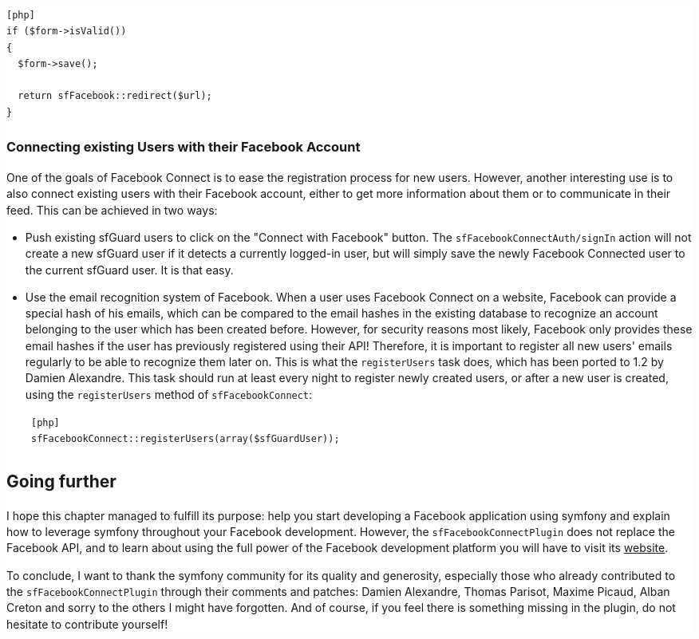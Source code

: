     [php]
    if ($form->isValid())
    {
      $form->save();

      return sfFacebook::redirect($url);
    }

### Connecting existing Users with their Facebook Account

One of the goals of Facebook Connect is to ease the registration process for
new users. However, another interesting use is to also connect existing
users with their Facebook account, either to get more information about them
or to communicate in their feed. This can be achieved in two ways:

 * Push existing sfGuard users to click on the "Connect with Facebook" button.
   The `sfFacebookConnectAuth/signIn` action will not create a new sfGuard
   user if it detects a currently logged-in user, but will simply save the
   newly Facebook Connected user to the current sfGuard user. It is that easy.

 * Use the email recognition system of Facebook. When a user uses Facebook
   Connect on a website, Facebook can provide a special hash of his emails,
   which can be compared to the email hashes in the existing database to
   recognize an account belonging to the user which has been created before.
   However, for security reasons most likely, Facebook only provides these
   email hashes if the user has previously registered using their API!
   Therefore, it is important to register all new users' emails regularly to be
   able to recognize them later on. This is what the `registerUsers` task does,
   which has been ported to 1.2 by Damien Alexandre. This task should run at
   least every night to register newly created users, or after a new user is
   created, using the `registerUsers` method of `sfFacebookConnect`:

        [php]
        sfFacebookConnect::registerUsers(array($sfGuardUser));

Going further
-------------

I hope this chapter managed to fulfill its purpose: help you start developing
a Facebook application using symfony and explain how to leverage symfony throughout
your Facebook development. However, the `sfFacebookConnectPlugin` does not
replace the Facebook API, and to learn about using the full power of the
Facebook development platform you will have to visit its
[website](http://developers.facebook.com/).

To conclude, I want to thank the symfony community for its quality and generosity,
especially those who already contributed to the `sfFacebookConnectPlugin` through
their comments and patches: Damien Alexandre, Thomas Parisot, Maxime Picaud,
Alban Creton and sorry to the others I might have forgotten. And of course, if you feel
there is something missing in the plugin, do not hesitate to contribute yourself!
